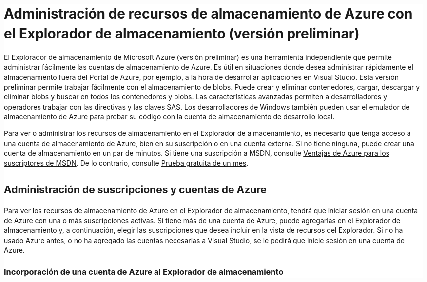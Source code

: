 <properties
	pageTitle="Administración de recursos de almacenamiento de Azure con el Explorador de almacenamiento (versión preliminar) | Microsoft Azure"
	description="Describe cómo utilizar el Explorador de almacenamiento de Microsoft Azure (versión preliminar) para crear y administrar recursos de almacenamiento de Azure."
	services="visual-studio-online"
	documentationCenter="na"
	authors="TomArcher"
	manager="douge"
	editor="" />

 <tags
	ms.service="visual-studio-online"
	ms.devlang="multiple"
	ms.topic="article"
	ms.tgt_pltfrm="na"
	ms.workload="na"
	ms.date="01/30/2016"
	ms.author="tarcher" />

# Administración de recursos de almacenamiento de Azure con el Explorador de almacenamiento (versión preliminar)

El Explorador de almacenamiento de Microsoft Azure (versión preliminar) es una herramienta independiente que permite administrar fácilmente las cuentas de almacenamiento de Azure. Es útil en situaciones donde desea administrar rápidamente el almacenamiento fuera del Portal de Azure, por ejemplo, a la hora de desarrollar aplicaciones en Visual Studio. Esta versión preliminar permite trabajar fácilmente con el almacenamiento de blobs. Puede crear y eliminar contenedores, cargar, descargar y eliminar blobs y buscar en todos los contenedores y blobs. Las características avanzadas permiten a desarrolladores y operadores trabajar con las directivas y las claves SAS. Los desarrolladores de Windows también pueden usar el emulador de almacenamiento de Azure para probar su código con la cuenta de almacenamiento de desarrollo local.

Para ver o administrar los recursos de almacenamiento en el Explorador de almacenamiento, es necesario que tenga acceso a una cuenta de almacenamiento de Azure, bien en su suscripción o en una cuenta externa. Si no tiene ninguna, puede crear una cuenta de almacenamiento en un par de minutos. Si tiene una suscripción a MSDN, consulte [Ventajas de Azure para los suscriptores de MSDN](https://azure.microsoft.com/pricing/member-offers/msdn-benefits-details/). De lo contrario, consulte [Prueba gratuita de un mes](https://azure.microsoft.com/pricing/free-trial/).

## Administración de suscripciones y cuentas de Azure

Para ver los recursos de almacenamiento de Azure en el Explorador de almacenamiento, tendrá que iniciar sesión en una cuenta de Azure con una o más suscripciones activas. Si tiene más de una cuenta de Azure, puede agregarlas en el Explorador de almacenamiento y, a continuación, elegir las suscripciones que desea incluir en la vista de recursos del Explorador. Si no ha usado Azure antes, o no ha agregado las cuentas necesarias a Visual Studio, se le pedirá que inicie sesión en una cuenta de Azure.

### Incorporación de una cuenta de Azure al Explorador de almacenamiento

